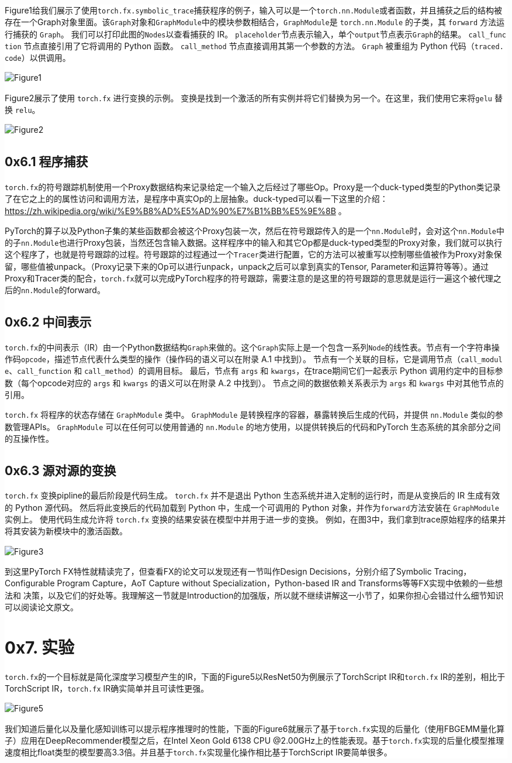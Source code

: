 Figure1给我们展示了使用`torch.fx.symbolic_trace`捕获程序的例子，输入可以是一个`torch.nn.Module`或者函数，并且捕获之后的结构被存在一个Graph对象里面。该`Graph`对象和`GraphModule`中的模块参数相结合，`GraphModule`是 `torch.nn.Module` 的子类，其 `forward` 方法运行捕获的 `Graph`。 我们可以打印此图的`Nodes`以查看捕获的 IR。 `placeholder`节点表示输入，单个`output`节点表示`Graph`的结果。 `call_function` 节点直接引用了它将调用的 Python 函数。 `call_method` 节点直接调用其第一个参数的方法。 `Graph` 被重组为 Python 代码（`traced.code`）以供调用。 

![Figure1 ](https://img-blog.csdnimg.cn/30969fa5c6be401ab9c76b791639cb84.png?x-oss-process=image/watermark,type_d3F5LXplbmhlaQ,shadow_50,text_Q1NETiBAanVzdF9zb3J0,size_18,color_FFFFFF,t_70,g_se,x_16)

Figure2展示了使用 `torch.fx` 进行变换的示例。 变换是找到一个激活的所有实例并将它们替换为另一个。在这里，我们使用它来将`gelu` 替换 `relu`。

 ![Figure2](https://img-blog.csdnimg.cn/be97419f7fd64b648fd6ecce6a06e3bf.png?x-oss-process=image/watermark,type_d3F5LXplbmhlaQ,shadow_50,text_Q1NETiBAanVzdF9zb3J0,size_17,color_FFFFFF,t_70,g_se,x_16)

## 0x6.1 程序捕获
 `torch.fx`的符号跟踪机制使用一个Proxy数据结构来记录给定一个输入之后经过了哪些Op。Proxy是一个duck-typed类型的Python类记录了在它之上的的属性访问和调用方法，是程序中真实Op的上层抽象。duck-typed可以看一下这里的介绍：https://zh.wikipedia.org/wiki/%E9%B8%AD%E5%AD%90%E7%B1%BB%E5%9E%8B 。
 
PyTorch的算子以及Python子集的某些函数都会被这个Proxy包装一次，然后在符号跟踪传入的是一个`nn.Module`时，会对这个`nn.Module`中的子`nn.Module`也进行Proxy包装，当然还包含输入数据。这样程序中的输入和其它Op都是duck-typed类型的Proxy对象，我们就可以执行这个程序了，也就是符号跟踪的过程。符号跟踪的过程通过一个`Tracer`类进行配置，它的方法可以被重写以控制哪些值被作为Proxy对象保留，哪些值被unpack。（Proxy记录下来的Op可以进行unpack，unpack之后可以拿到真实的Tensor, Parameter和运算符等等）。通过Proxy和Tracer类的配合，`torch.fx`就可以完成PyTorch程序的符号跟踪，需要注意的是这里的符号跟踪的意思就是运行一遍这个被代理之后的`nn.Module`的forward。
## 0x6.2 中间表示
`torch.fx`的中间表示（IR）由一个Python数据结构`Graph`来做的。这个`Graph`实际上是一个包含一系列`Node`的线性表。节点有一个字符串操作码`opcode`，描述节点代表什么类型的操作（操作码的语义可以在附录 A.1 中找到）。 节点有一个关联的目标，它是调用节点（`call_module`、`call_function` 和 `call_method`）的调用目标。 最后，节点有 `args` 和 `kwargs`，在trace期间它们一起表示 Python 调用约定中的目标参数（每个opcode对应的 `args` 和 `kwargs` 的语义可以在附录 A.2 中找到）。 节点之间的数据依赖关系表示为 `args` 和 `kwargs` 中对其他节点的引用。

`torch.fx` 将程序的状态存储在 `GraphModule` 类中。 `GraphModule` 是转换程序的容器，暴露转换后生成的代码，并提供 `nn.Module` 类似的参数管理APIs。 `GraphModule` 可以在任何可以使用普通的 `nn.Module` 的地方使用，以提供转换后的代码和PyTorch 生态系统的其余部分之间的互操作性。 

## 0x6.3 源对源的变换
`torch.fx` 变换pipline的最后阶段是代码生成。 `torch.fx` 并不是退出 Python 生态系统并进入定制的运行时，而是从变换后的 IR 生成有效的 Python 源代码。 然后将此变换后的代码加载到 Python 中，生成一个可调用的 Python 对象，并作为`forward`方法安装在 `GraphModule` 实例上。 使用代码生成允许将 `torch.fx` 变换的结果安装在模型中并用于进一步的变换。 例如，在图3中，我们拿到trace原始程序的结果并将其安装为新模块中的激活函数。 

![Figure3](https://img-blog.csdnimg.cn/6d1fe1d779bd46a59da7f68d899d383d.png?x-oss-process=image/watermark,type_d3F5LXplbmhlaQ,shadow_50,text_Q1NETiBAanVzdF9zb3J0,size_17,color_FFFFFF,t_70,g_se,x_16)

到这里PyTorch FX特性就精读完了，但查看FX的论文可以发现还有一节叫作Design Decisions，分别介绍了Symbolic Tracing，Configurable Program Capture，AoT Capture without Specialization，Python-based IR and Transforms等等FX实现中依赖的一些想法和 决策，以及它们的好处等。我理解这一节就是Introduction的加强版，所以就不继续讲解这一小节了，如果你担心会错过什么细节知识可以阅读论文原文。

# 0x7. 实验

`torch.fx`的一个目标就是简化深度学习模型产生的IR，下面的Figure5以ResNet50为例展示了TorchScript IR和`torch.fx` IR的差别，相比于TorchScript IR，`torch.fx` IR确实简单并且可读性更强。

![Figure5](https://img-blog.csdnimg.cn/346bd2f8837541c8a278ec84b2bbe233.png?x-oss-process=image/watermark,type_d3F5LXplbmhlaQ,shadow_50,text_Q1NETiBAanVzdF9zb3J0,size_20,color_FFFFFF,t_70,g_se,x_16)

我们知道后量化以及量化感知训练可以提示程序推理时的性能，下面的Figure6就展示了基于`torch.fx`实现的后量化（使用FBGEMM量化算子）应用在DeepRecommender模型之后，在Intel Xeon Gold 6138 CPU @2.00GHz上的性能表现。基于`torch.fx`实现的后量化模型推理速度相比float类型的模型要高3.3倍。并且基于`torch.fx`实现量化操作相比基于TorchScript IR要简单很多。
